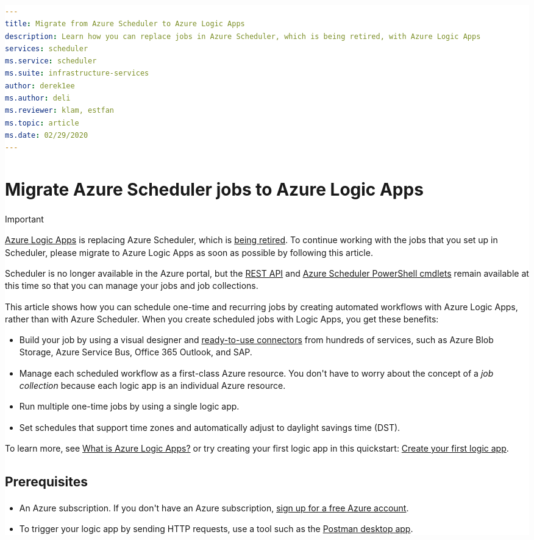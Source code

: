 ```yaml
---
title: Migrate from Azure Scheduler to Azure Logic Apps
description: Learn how you can replace jobs in Azure Scheduler, which is being retired, with Azure Logic Apps 
services: scheduler
ms.service: scheduler 
ms.suite: infrastructure-services
author: derek1ee
ms.author: deli
ms.reviewer: klam, estfan
ms.topic: article
ms.date: 02/29/2020
---
```


# Migrate Azure Scheduler jobs to Azure Logic Apps

> [!IMPORTANT]
> [Azure Logic Apps](../logic-apps/logic-apps-overview.md) is replacing Azure Scheduler, 
> which is [being retired](#retire-date). To continue working with the jobs that you set 
> up in Scheduler, please migrate to Azure Logic Apps as soon as possible by following this article. 
>
> Scheduler is no longer available in the Azure portal, but the [REST API](/rest/api/scheduler) 
> and [Azure Scheduler PowerShell cmdlets](scheduler-powershell-reference.md) remain available 
> at this time so that you can manage your jobs and job collections.

This article shows how you can schedule one-time and recurring jobs by creating automated workflows with Azure Logic Apps, rather than with Azure Scheduler. When you create scheduled jobs with Logic Apps, you get these benefits:

* Build your job by using a visual designer and [ready-to-use connectors](../connectors/apis-list.md) from hundreds of services, such as Azure Blob Storage, Azure Service Bus, Office 365 Outlook, and SAP.

* Manage each scheduled workflow as a first-class Azure resource. You don't have to worry about the concept of a *job collection* because each logic app is an individual Azure resource.

* Run multiple one-time jobs by using a single logic app.

* Set schedules that support time zones and automatically adjust to daylight savings time (DST).

To learn more, see [What is Azure Logic Apps?](../logic-apps/logic-apps-overview.md) or try creating your first logic app in this quickstart: [Create your first logic app](../logic-apps/quickstart-create-first-logic-app-workflow.md).

## Prerequisites

* An Azure subscription. If you don't have an Azure subscription, [sign up for a free Azure account](https://azure.microsoft.com/free/).

* To trigger your logic app by sending HTTP requests, use a tool such as the [Postman desktop app](https://www.getpostman.com/apps).
